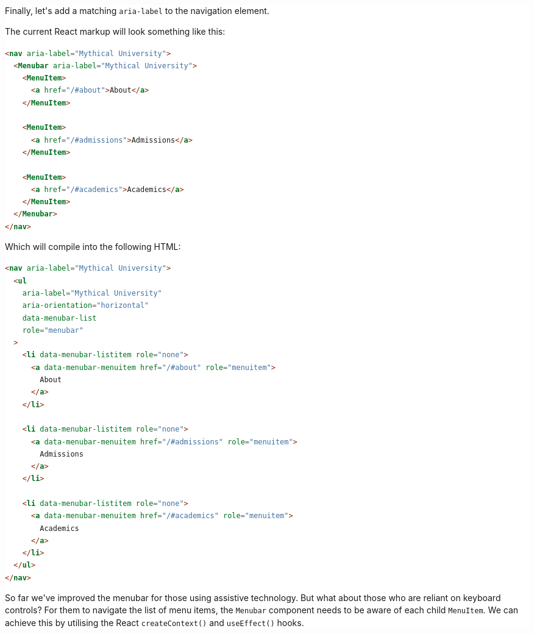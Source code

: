 Finally, let's add a matching `aria-label` to the navigation element.

The current React markup will look something like this:

```html
<nav aria-label="Mythical University">
  <Menubar aria-label="Mythical University">
    <MenuItem>
      <a href="/#about">About</a>
    </MenuItem>

    <MenuItem>
      <a href="/#admissions">Admissions</a>
    </MenuItem>

    <MenuItem>
      <a href="/#academics">Academics</a>
    </MenuItem>
  </Menubar>
</nav>
```

Which will compile into the following HTML:

```html
<nav aria-label="Mythical University">
  <ul
    aria-label="Mythical University"
    aria-orientation="horizontal"
    data-menubar-list
    role="menubar"
  >
    <li data-menubar-listitem role="none">
      <a data-menubar-menuitem href="/#about" role="menuitem">
        About
      </a>
    </li>

    <li data-menubar-listitem role="none">
      <a data-menubar-menuitem href="/#admissions" role="menuitem">
        Admissions
      </a>
    </li>

    <li data-menubar-listitem role="none">
      <a data-menubar-menuitem href="/#academics" role="menuitem">
        Academics
      </a>
    </li>
  </ul>
</nav>
```

So far we've improved the menubar for those using assistive technology. But what about those who are reliant on keyboard controls? For them to navigate the list of menu items, the `Menubar` component needs to be aware of each child `MenuItem`. We can achieve this by utilising the React `createContext()` and `useEffect()` hooks.
